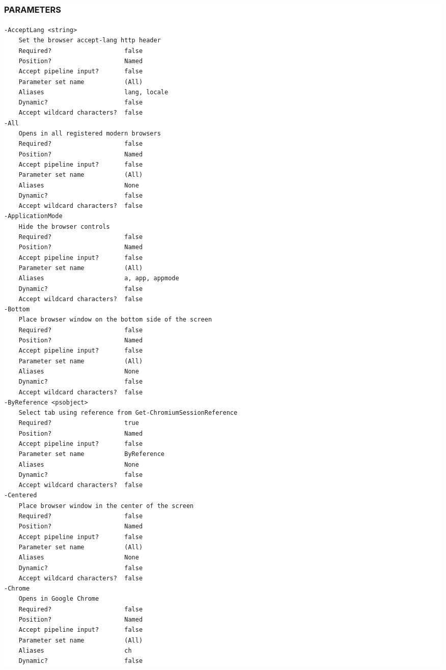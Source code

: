 ### PARAMETERS 
    -AcceptLang <string>  
        Set the browser accept-lang http header  
        Required?                    false  
        Position?                    Named  
        Accept pipeline input?       false  
        Parameter set name           (All)  
        Aliases                      lang, locale  
        Dynamic?                     false  
        Accept wildcard characters?  false  
    -All  
        Opens in all registered modern browsers  
        Required?                    false  
        Position?                    Named  
        Accept pipeline input?       false  
        Parameter set name           (All)  
        Aliases                      None  
        Dynamic?                     false  
        Accept wildcard characters?  false  
    -ApplicationMode  
        Hide the browser controls  
        Required?                    false  
        Position?                    Named  
        Accept pipeline input?       false  
        Parameter set name           (All)  
        Aliases                      a, app, appmode  
        Dynamic?                     false  
        Accept wildcard characters?  false  
    -Bottom  
        Place browser window on the bottom side of the screen  
        Required?                    false  
        Position?                    Named  
        Accept pipeline input?       false  
        Parameter set name           (All)  
        Aliases                      None  
        Dynamic?                     false  
        Accept wildcard characters?  false  
    -ByReference <psobject>  
        Select tab using reference from Get-ChromiumSessionReference  
        Required?                    true  
        Position?                    Named  
        Accept pipeline input?       false  
        Parameter set name           ByReference  
        Aliases                      None  
        Dynamic?                     false  
        Accept wildcard characters?  false  
    -Centered  
        Place browser window in the center of the screen  
        Required?                    false  
        Position?                    Named  
        Accept pipeline input?       false  
        Parameter set name           (All)  
        Aliases                      None  
        Dynamic?                     false  
        Accept wildcard characters?  false  
    -Chrome  
        Opens in Google Chrome  
        Required?                    false  
        Position?                    Named  
        Accept pipeline input?       false  
        Parameter set name           (All)  
        Aliases                      ch  
        Dynamic?                     false  
